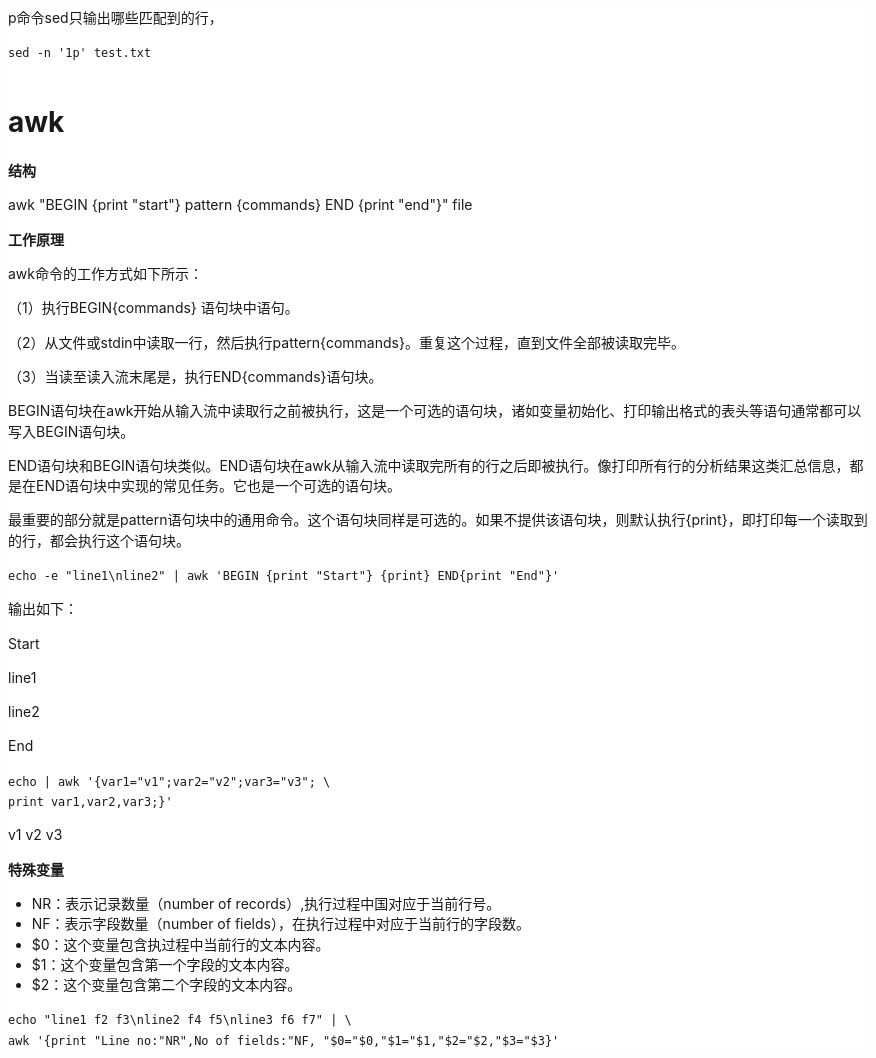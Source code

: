 p命令sed只输出哪些匹配到的行，

```shell
sed -n '1p' test.txt
```

# awk

**结构**

awk "BEGIN {print "start"} pattern  {commands} END {print "end"}" file



**工作原理**

awk命令的工作方式如下所示：

（1）执行BEGIN{commands} 语句块中语句。

（2）从文件或stdin中读取一行，然后执行pattern{commands}。重复这个过程，直到文件全部被读取完毕。

（3）当读至读入流末尾是，执行END{commands}语句块。

BEGIN语句块在awk开始从输入流中读取行之前被执行，这是一个可选的语句块，诸如变量初始化、打印输出格式的表头等语句通常都可以写入BEGIN语句块。

END语句块和BEGIN语句块类似。END语句块在awk从输入流中读取完所有的行之后即被执行。像打印所有行的分析结果这类汇总信息，都是在END语句块中实现的常见任务。它也是一个可选的语句块。

最重要的部分就是pattern语句块中的通用命令。这个语句块同样是可选的。如果不提供该语句块，则默认执行{print}，即打印每一个读取到的行，都会执行这个语句块。

```shell
echo -e "line1\nline2" | awk 'BEGIN {print "Start"} {print} END{print "End"}'
```

输出如下：

Start

line1

line2

End



```shell
echo | awk '{var1="v1";var2="v2";var3="v3"; \
print var1,var2,var3;}'
```

v1 v2 v3

**特殊变量**

- NR：表示记录数量（number of records）,执行过程中国对应于当前行号。
- NF：表示字段数量（number of fields），在执行过程中对应于当前行的字段数。
- $0：这个变量包含执过程中当前行的文本内容。
- $1：这个变量包含第一个字段的文本内容。
- $2：这个变量包含第二个字段的文本内容。

```shell
echo "line1 f2 f3\nline2 f4 f5\nline3 f6 f7" | \
awk '{print "Line no:"NR",No of fields:"NF, "$0="$0,"$1="$1,"$2="$2,"$3="$3}'
```
